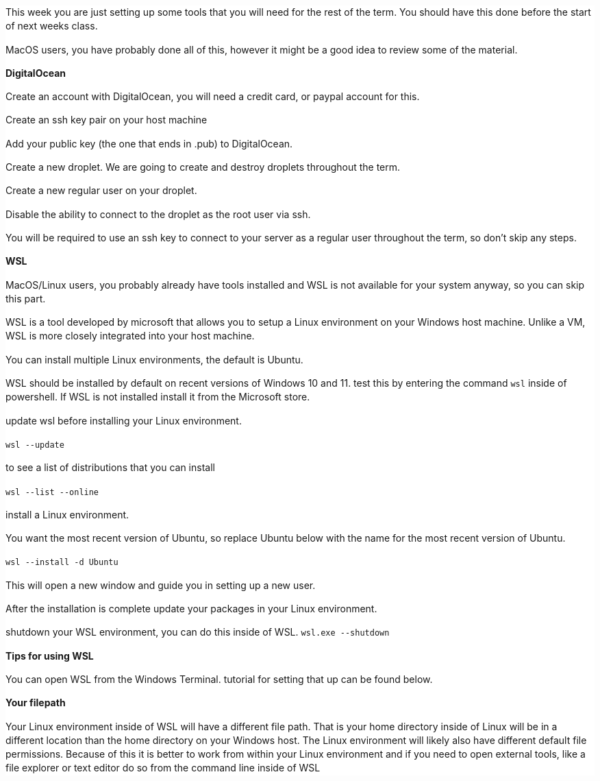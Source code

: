 This week you are just setting up some tools that you will need for the rest of the term. You should have this done before the start of next weeks class.

MacOS users, you have probably done all of this, however it might be a good idea to review some of the material.

**DigitalOcean**

Create an account with DigitalOcean, you will need a credit card, or paypal account for this.

Create an ssh key pair on your host machine

Add your public key (the one that ends in .pub) to DigitalOcean.

Create a new droplet. We are going to create and destroy droplets throughout the term.

Create a new regular user on your droplet.

Disable the ability to connect to the droplet as the root user via ssh.

You will be required to use an ssh key to connect to your server as a regular user throughout the term, so don’t skip any steps.

**WSL**

MacOS/Linux users, you probably already have tools installed and WSL is not available for your system anyway, so you can skip this part.

WSL is a tool developed by microsoft that allows you to setup a Linux environment on your Windows host machine. Unlike a VM, WSL is more closely integrated into your host machine.

You can install multiple Linux environments, the default is Ubuntu.

WSL should be installed by default on recent versions of Windows 10 and 11. test this by entering the command `wsl` inside of powershell. If WSL is not installed install it from the Microsoft store.

update wsl before installing your Linux environment.

`wsl --update`

to see a list of distributions that you can install

`wsl --list --online`

install a Linux environment.

You want the most recent version of Ubuntu, so replace Ubuntu below with the name for the most recent version of Ubuntu.

`wsl --install -d Ubuntu`

This will open a new window and guide you in setting up a new user.

After the installation is complete update your packages in your Linux environment.

shutdown your WSL environment, you can do this inside of WSL. `wsl.exe --shutdown`

**Tips for using WSL**

You can open WSL from the Windows Terminal. tutorial for setting that up can be found below.

**Your filepath**

Your Linux environment inside of WSL will have a different file path. That is your home directory inside of Linux will be in a different location than the home directory on your Windows host. The Linux environment will likely also have different default file permissions. Because of this it is better to work from within your Linux environment and if you need to open external tools, like a file explorer or text editor do so from the command line inside of WSL
